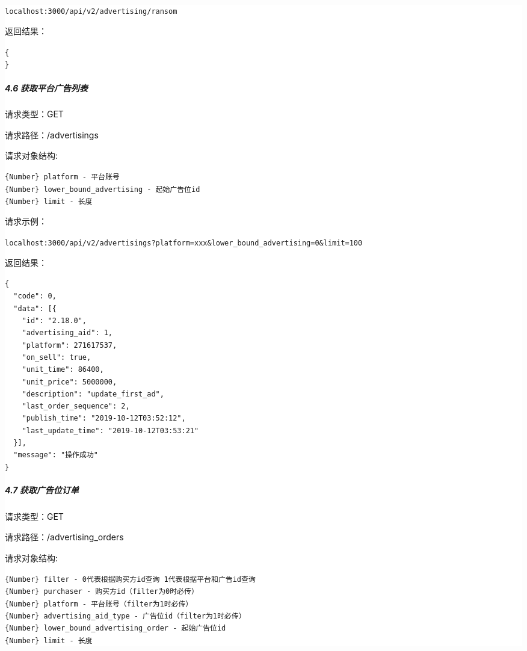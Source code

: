     localhost:3000/api/v2/advertising/ransom

返回结果：

```
{
}
```

##### 4.6 获取平台广告列表

请求类型：GET

请求路径：/advertisings

请求对象结构:

    {Number} platform - 平台账号
    {Number} lower_bound_advertising - 起始广告位id
    {Number} limit - 长度

请求示例：

    localhost:3000/api/v2/advertisings?platform=xxx&lower_bound_advertising=0&limit=100

返回结果：

```
{
  "code": 0,
  "data": [{
    "id": "2.18.0",
    "advertising_aid": 1,
    "platform": 271617537,
    "on_sell": true,
    "unit_time": 86400,
    "unit_price": 5000000,
    "description": "update_first_ad",
    "last_order_sequence": 2,
    "publish_time": "2019-10-12T03:52:12",
    "last_update_time": "2019-10-12T03:53:21"
  }],
  "message": "操作成功"
}
```

##### 4.7 获取广告位订单

请求类型：GET

请求路径：/advertising_orders

请求对象结构:

    {Number} filter - 0代表根据购买方id查询 1代表根据平台和广告id查询
    {Number} purchaser - 购买方id（filter为0时必传）
    {Number} platform - 平台账号（filter为1时必传）
    {Number} advertising_aid_type - 广告位id（filter为1时必传）
    {Number} lower_bound_advertising_order - 起始广告位id
    {Number} limit - 长度

